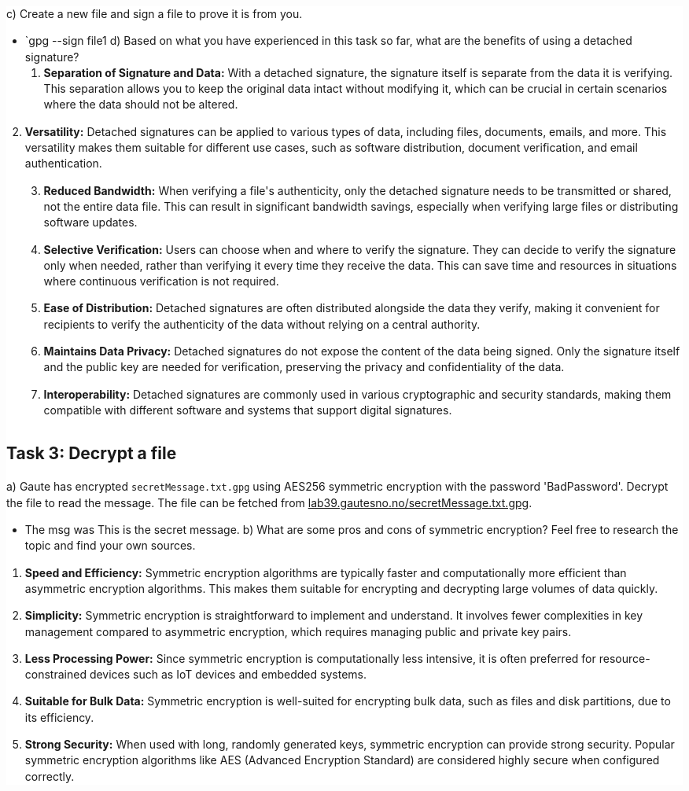 c) Create a new file and sign a file to prove it is from you.
- `gpg --sign file1
d) Based on what you have experienced in this task so far, what are the benefits of using a detached signature?
	1. **Separation of Signature and Data:** With a detached signature, the signature itself is separate from the data it is verifying. This separation allows you to keep the original data intact without modifying it, which can be crucial in certain scenarios where the data should not be altered.
	    
2. **Versatility:** Detached signatures can be applied to various types of data, including files, documents, emails, and more. This versatility makes them suitable for different use cases, such as software distribution, document verification, and email authentication.
	    
	3. **Reduced Bandwidth:** When verifying a file's authenticity, only the detached signature needs to be transmitted or shared, not the entire data file. This can result in significant bandwidth savings, especially when verifying large files or distributing software updates.
	    
	4. **Selective Verification:** Users can choose when and where to verify the signature. They can decide to verify the signature only when needed, rather than verifying it every time they receive the data. This can save time and resources in situations where continuous verification is not required.
	    
	5. **Ease of Distribution:** Detached signatures are often distributed alongside the data they verify, making it convenient for recipients to verify the authenticity of the data without relying on a central authority.
	    
	6. **Maintains Data Privacy:** Detached signatures do not expose the content of the data being signed. Only the signature itself and the public key are needed for verification, preserving the privacy and confidentiality of the data.
	    
	7. **Interoperability:** Detached signatures are commonly used in various cryptographic and security standards, making them compatible with different software and systems that support digital signatures.

## **Task 3: Decrypt a file** 
a) Gaute has encrypted `secretMessage.txt.gpg` using AES256 symmetric encryption with the password 'BadPassword'. Decrypt the file to read the message. The file can be fetched from [lab39.gautesno.no/secretMessage.txt.gpg](http://lab39.gautesno.no/secretMessage.txt.gpg). 
- The msg was This is the secret message.
b) What are some pros and cons of symmetric encryption? Feel free to research the topic and find your own sources.
1. **Speed and Efficiency:** Symmetric encryption algorithms are typically faster and computationally more efficient than asymmetric encryption algorithms. This makes them suitable for encrypting and decrypting large volumes of data quickly.
    
2. **Simplicity:** Symmetric encryption is straightforward to implement and understand. It involves fewer complexities in key management compared to asymmetric encryption, which requires managing public and private key pairs.
    
3. **Less Processing Power:** Since symmetric encryption is computationally less intensive, it is often preferred for resource-constrained devices such as IoT devices and embedded systems.
    
4. **Suitable for Bulk Data:** Symmetric encryption is well-suited for encrypting bulk data, such as files and disk partitions, due to its efficiency.
    
5. **Strong Security:** When used with long, randomly generated keys, symmetric encryption can provide strong security. Popular symmetric encryption algorithms like AES (Advanced Encryption Standard) are considered highly secure when configured correctly.
    